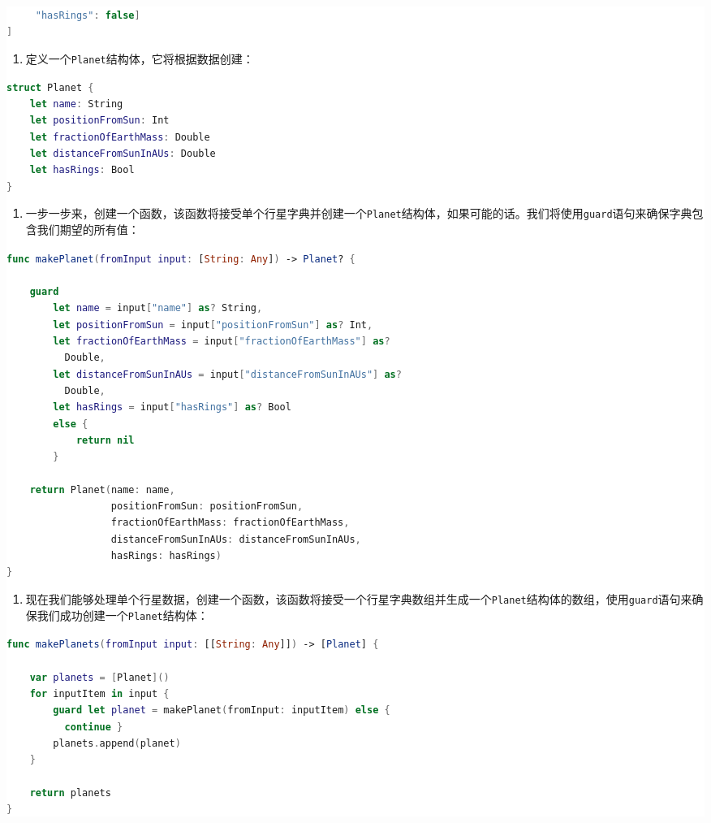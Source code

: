 ```swift
     "hasRings": false] 
] 
```

1.  定义一个`Planet`结构体，它将根据数据创建：

```swift
struct Planet { 
    let name: String 
    let positionFromSun: Int 
    let fractionOfEarthMass: Double 
    let distanceFromSunInAUs: Double 
    let hasRings: Bool 
}
```

1.  一步一步来，创建一个函数，该函数将接受单个行星字典并创建一个`Planet`结构体，如果可能的话。我们将使用`guard`语句来确保字典包含我们期望的所有值：

```swift
func makePlanet(fromInput input: [String: Any]) -> Planet? { 

    guard 
        let name = input["name"] as? String, 
        let positionFromSun = input["positionFromSun"] as? Int, 
        let fractionOfEarthMass = input["fractionOfEarthMass"] as? 
          Double, 
        let distanceFromSunInAUs = input["distanceFromSunInAUs"] as? 
          Double, 
        let hasRings = input["hasRings"] as? Bool 
        else { 
            return nil 
        } 

    return Planet(name: name, 
                  positionFromSun: positionFromSun, 
                  fractionOfEarthMass: fractionOfEarthMass, 
                  distanceFromSunInAUs: distanceFromSunInAUs, 
                  hasRings: hasRings)
}
```

1.  现在我们能够处理单个行星数据，创建一个函数，该函数将接受一个行星字典数组并生成一个`Planet`结构体的数组，使用`guard`语句来确保我们成功创建一个`Planet`结构体：

```swift
func makePlanets(fromInput input: [[String: Any]]) -> [Planet] { 

    var planets = [Planet]() 
    for inputItem in input { 
        guard let planet = makePlanet(fromInput: inputItem) else { 
          continue } 
        planets.append(planet) 
    } 

    return planets 
}
```
